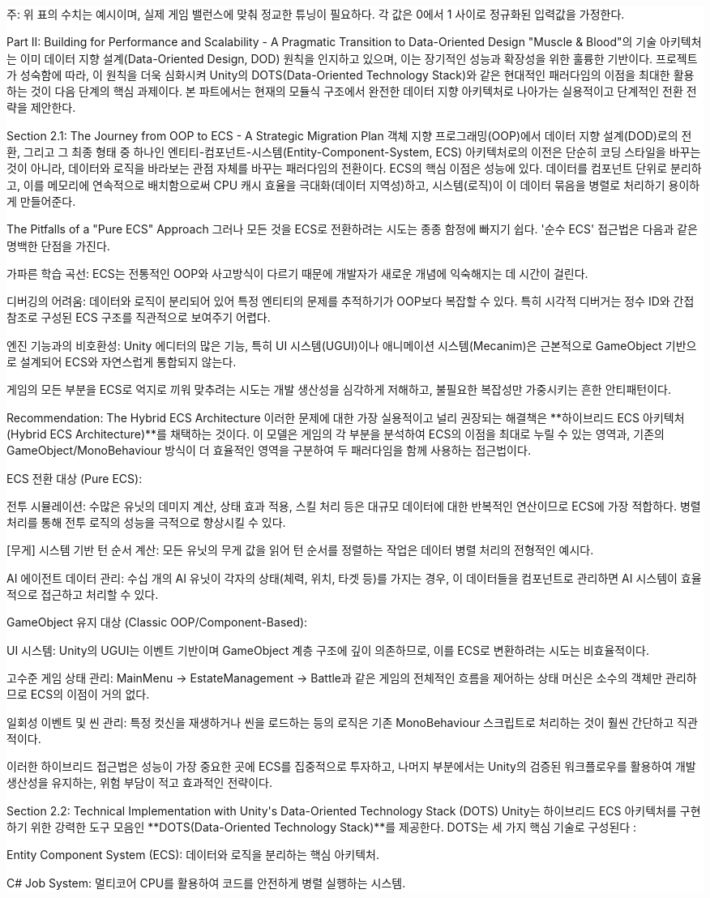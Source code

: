 주: 위 표의 수치는 예시이며, 실제 게임 밸런스에 맞춰 정교한 튜닝이 필요하다. 각 값은 0에서 1 사이로 정규화된 입력값을 가정한다.

Part II: Building for Performance and Scalability - A Pragmatic Transition to Data-Oriented Design
"Muscle & Blood"의 기술 아키텍처는 이미 데이터 지향 설계(Data-Oriented Design, DOD) 원칙을 인지하고 있으며, 이는 장기적인 성능과 확장성을 위한 훌륭한 기반이다. 프로젝트가 성숙함에 따라, 이 원칙을 더욱 심화시켜 Unity의 DOTS(Data-Oriented Technology Stack)와 같은 현대적인 패러다임의 이점을 최대한 활용하는 것이 다음 단계의 핵심 과제이다. 본 파트에서는 현재의 모듈식 구조에서 완전한 데이터 지향 아키텍처로 나아가는 실용적이고 단계적인 전환 전략을 제안한다.

Section 2.1: The Journey from OOP to ECS - A Strategic Migration Plan
객체 지향 프로그래밍(OOP)에서 데이터 지향 설계(DOD)로의 전환, 그리고 그 최종 형태 중 하나인 엔티티-컴포넌트-시스템(Entity-Component-System, ECS) 아키텍처로의 이전은 단순히 코딩 스타일을 바꾸는 것이 아니라, 데이터와 로직을 바라보는 관점 자체를 바꾸는 패러다임의 전환이다. ECS의 핵심 이점은 성능에 있다. 데이터를 컴포넌트 단위로 분리하고, 이를 메모리에 연속적으로 배치함으로써 CPU 캐시 효율을 극대화(데이터 지역성)하고, 시스템(로직)이 이 데이터 묶음을 병렬로 처리하기 용이하게 만들어준다.

The Pitfalls of a "Pure ECS" Approach
그러나 모든 것을 ECS로 전환하려는 시도는 종종 함정에 빠지기 쉽다. '순수 ECS' 접근법은 다음과 같은 명백한 단점을 가진다.

가파른 학습 곡선: ECS는 전통적인 OOP와 사고방식이 다르기 때문에 개발자가 새로운 개념에 익숙해지는 데 시간이 걸린다.

디버깅의 어려움: 데이터와 로직이 분리되어 있어 특정 엔티티의 문제를 추적하기가 OOP보다 복잡할 수 있다. 특히 시각적 디버거는 정수 ID와 간접 참조로 구성된 ECS 구조를 직관적으로 보여주기 어렵다.

엔진 기능과의 비호환성: Unity 에디터의 많은 기능, 특히 UI 시스템(UGUI)이나 애니메이션 시스템(Mecanim)은 근본적으로 GameObject 기반으로 설계되어 ECS와 자연스럽게 통합되지 않는다.

게임의 모든 부분을 ECS로 억지로 끼워 맞추려는 시도는 개발 생산성을 심각하게 저해하고, 불필요한 복잡성만 가중시키는 흔한 안티패턴이다.

Recommendation: The Hybrid ECS Architecture
이러한 문제에 대한 가장 실용적이고 널리 권장되는 해결책은 **하이브리드 ECS 아키텍처(Hybrid ECS Architecture)**를 채택하는 것이다. 이 모델은 게임의 각 부분을 분석하여 ECS의 이점을 최대로 누릴 수 있는 영역과, 기존의 GameObject/MonoBehaviour 방식이 더 효율적인 영역을 구분하여 두 패러다임을 함께 사용하는 접근법이다.

ECS 전환 대상 (Pure ECS):

전투 시뮬레이션: 수많은 유닛의 데미지 계산, 상태 효과 적용, 스킬 처리 등은 대규모 데이터에 대한 반복적인 연산이므로 ECS에 가장 적합하다. 병렬 처리를 통해 전투 로직의 성능을 극적으로 향상시킬 수 있다.

[무게] 시스템 기반 턴 순서 계산: 모든 유닛의 무게 값을 읽어 턴 순서를 정렬하는 작업은 데이터 병렬 처리의 전형적인 예시다.

AI 에이전트 데이터 관리: 수십 개의 AI 유닛이 각자의 상태(체력, 위치, 타겟 등)를 가지는 경우, 이 데이터들을 컴포넌트로 관리하면 AI 시스템이 효율적으로 접근하고 처리할 수 있다.

GameObject 유지 대상 (Classic OOP/Component-Based):

UI 시스템: Unity의 UGUI는 이벤트 기반이며 GameObject 계층 구조에 깊이 의존하므로, 이를 ECS로 변환하려는 시도는 비효율적이다.

고수준 게임 상태 관리: MainMenu -> EstateManagement -> Battle과 같은 게임의 전체적인 흐름을 제어하는 상태 머신은 소수의 객체만 관리하므로 ECS의 이점이 거의 없다.

일회성 이벤트 및 씬 관리: 특정 컷신을 재생하거나 씬을 로드하는 등의 로직은 기존 MonoBehaviour 스크립트로 처리하는 것이 훨씬 간단하고 직관적이다.

이러한 하이브리드 접근법은 성능이 가장 중요한 곳에 ECS를 집중적으로 투자하고, 나머지 부분에서는 Unity의 검증된 워크플로우를 활용하여 개발 생산성을 유지하는, 위험 부담이 적고 효과적인 전략이다.

Section 2.2: Technical Implementation with Unity's Data-Oriented Technology Stack (DOTS)
Unity는 하이브리드 ECS 아키텍처를 구현하기 위한 강력한 도구 모음인 **DOTS(Data-Oriented Technology Stack)**를 제공한다. DOTS는 세 가지 핵심 기술로 구성된다 :

Entity Component System (ECS): 데이터와 로직을 분리하는 핵심 아키텍처.

C# Job System: 멀티코어 CPU를 활용하여 코드를 안전하게 병렬 실행하는 시스템.
